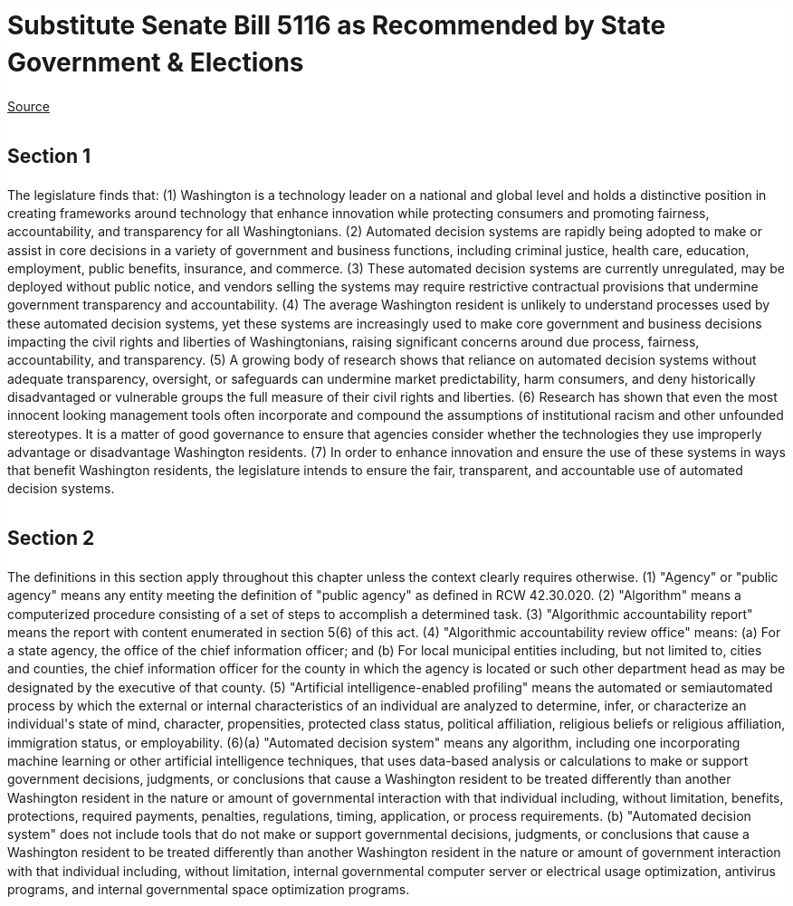 # Substitute Senate Bill 5116 as Recommended by State Government & Elections

[Source](http://lawfilesext.leg.wa.gov/biennium/2021-22/Xml/Bills/Senate%20Bills/5116-S.xml)
## Section 1
The legislature finds that:
(1) Washington is a technology leader on a national and global level and holds a distinctive position in creating frameworks around technology that enhance innovation while protecting consumers and promoting fairness, accountability, and transparency for all Washingtonians.
(2) Automated decision systems are rapidly being adopted to make or assist in core decisions in a variety of government and business functions, including criminal justice, health care, education, employment, public benefits, insurance, and commerce.
(3) These automated decision systems are currently unregulated, may be deployed without public notice, and vendors selling the systems may require restrictive contractual provisions that undermine government transparency and accountability.
(4) The average Washington resident is unlikely to understand processes used by these automated decision systems, yet these systems are increasingly used to make core government and business decisions impacting the civil rights and liberties of Washingtonians, raising significant concerns around due process, fairness, accountability, and transparency.
(5) A growing body of research shows that reliance on automated decision systems without adequate transparency, oversight, or safeguards can undermine market predictability, harm consumers, and deny historically disadvantaged or vulnerable groups the full measure of their civil rights and liberties.
(6) Research has shown that even the most innocent looking management tools often incorporate and compound the assumptions of institutional racism and other unfounded stereotypes. It is a matter of good governance to ensure that agencies consider whether the technologies they use improperly advantage or disadvantage Washington residents.
(7) In order to enhance innovation and ensure the use of these systems in ways that benefit Washington residents, the legislature intends to ensure the fair, transparent, and accountable use of automated decision systems.

## Section 2
The definitions in this section apply throughout this chapter unless the context clearly requires otherwise.
(1) "Agency" or "public agency" means any entity meeting the definition of "public agency" as defined in RCW 42.30.020.
(2) "Algorithm" means a computerized procedure consisting of a set of steps to accomplish a determined task.
(3) "Algorithmic accountability report" means the report with content enumerated in section 5(6) of this act.
(4) "Algorithmic accountability review office" means:
(a) For a state agency, the office of the chief information officer; and
(b) For local municipal entities including, but not limited to, cities and counties, the chief information officer for the county in which the agency is located or such other department head as may be designated by the executive of that county.
(5) "Artificial intelligence-enabled profiling" means the automated or semiautomated process by which the external or internal characteristics of an individual are analyzed to determine, infer, or characterize an individual's state of mind, character, propensities, protected class status, political affiliation, religious beliefs or religious affiliation, immigration status, or employability.
(6)(a) "Automated decision system" means any algorithm, including one incorporating machine learning or other artificial intelligence techniques, that uses data-based analysis or calculations to make or support government decisions, judgments, or conclusions that cause a Washington resident to be treated differently than another Washington resident in the nature or amount of governmental interaction with that individual including, without limitation, benefits, protections, required payments, penalties, regulations, timing, application, or process requirements.
(b) "Automated decision system" does not include tools that do not make or support governmental decisions, judgments, or conclusions that cause a Washington resident to be treated differently than another Washington resident in the nature or amount of government interaction with that individual including, without limitation, internal governmental computer server or electrical usage optimization, antivirus programs, and internal governmental space optimization programs.